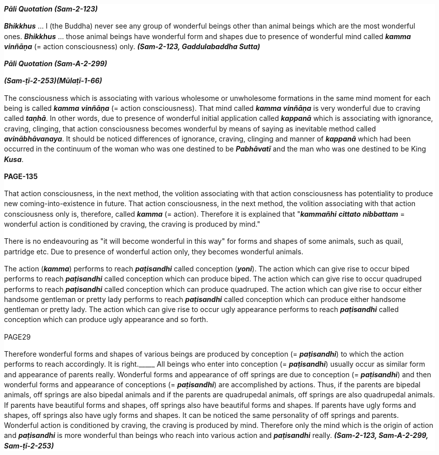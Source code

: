 ***Pāli Quotation (Sam-2-123)*** 

***Bhikkhus*** … I (the Buddha) never see any group of wonderful beings other than animal beings which are the most wonderful ones. ***Bhikkhus*** … those animal beings have wonderful form and shapes due to presence of wonderful mind called ***kamma*** ***vinñāṇa*** (= action consciousness) only. ***(Sam-2-123, Gaddulabaddha Sutta)*** 

***Pāli Quotation (Sam-A-2-299)*** 

***(Sam-ṭī-2-253)(Mūlaṭī-1-66)*** 

The  consciousness  which  is  associating  with  various  wholesome  or  unwholesome formations in the same mind moment for each being is called ***kamma*** ***vinñāṇa*** (= action consciousness). That mind called ***kamma*** ***vinñāṇa*** is very wonderful due to craving called ***taṇhā***. In other words, due to presence of wonderful initial application called ***kappanā*** which is associating with ignorance, craving, clinging, that action consciousness becomes wonderful by  means  of  saying  as  inevitable  method  called  ***avinābhāvanaya***.  It  should  be  noticed differences of ignorance, craving, clinging and manner of ***kappanā*** which had been occurred in the continuum of the woman who was one destined to be ***Pabhāvatī*** and the man who was one destined to be King ***Kusa***. 

**PAGE-135** 

That  action  consciousness,  in  the  next  method,  the  volition  associating  with  that action consciousness has potentiality to produce new coming-into-existence in future. That action  consciousness,  in  the  next  method,  the  volition  associating  with  that  action consciousness  only  is,  therefore,  called ***kamma***  (=  action).  Therefore  it  is  explained  that "***kammañhi*** ***cittato*** ***nibbattam*** = wonderful action is conditioned by craving, the craving is produced by mind." 

There is no endeavouring as "it will become wonderful in this way" for forms and shapes of some animals, such as quail, partridge etc. Due to presence of wonderful action only, they becomes wonderful animals. 

The  action  (***kamma***)  performs  to  reach  ***paṭisandhi***  called  conception  (***yoni***).  The action which can give rise to occur biped performs to reach ***paṭisandhi*** called conception which can produce biped. The action which can give rise to occur quadruped performs to reach ***paṭisandhi*** called conception which can produce quadruped. The action which can give rise to occur either handsome gentleman or pretty lady performs to reach ***paṭisandhi*** called conception which can produce either handsome gentleman or pretty lady. The action which can give rise to occur ugly appearance performs to reach ***paṭisandhi*** called conception which can produce ugly appearance and so forth. 

PAGE29

Therefore wonderful forms and shapes of various beings are produced by conception (= ***paṭisandhi***) to which the action performs to reach accordingly. It is right.\_\_\_\_\_ All beings who enter into conception (= ***paṭisandhi***) usually occur as similar form and appearance of parents  really.  Wonderful  forms  and  appearance  of  off  springs  are  due  to  conception  (= ***paṭisandhi***)  and  then  wonderful  forms  and  appearance  of  conceptions  (= ***paṭisandhi***)  are accomplished by actions. Thus, if the parents are bipedal animals, off springs are also bipedal animals and if the parents are quadrupedal animals, off springs are also quadrupedal animals. If parents have beautiful forms and shapes, off springs also have beautiful forms and shapes. If parents have ugly forms and shapes, off springs also have ugly forms and shapes. It can be noticed the same personality of off springs and parents. Wonderful action is conditioned by craving, the craving is produced by mind. Therefore only the mind which is the origin of action  and ***paṭisandhi***  is  more  wonderful  than  beings  who  reach  into  various  action  and ***paṭisandhi*** really. ***(Sam-2-123, Sam-A-2-299, Sam-ṭī-2-253)*** 
